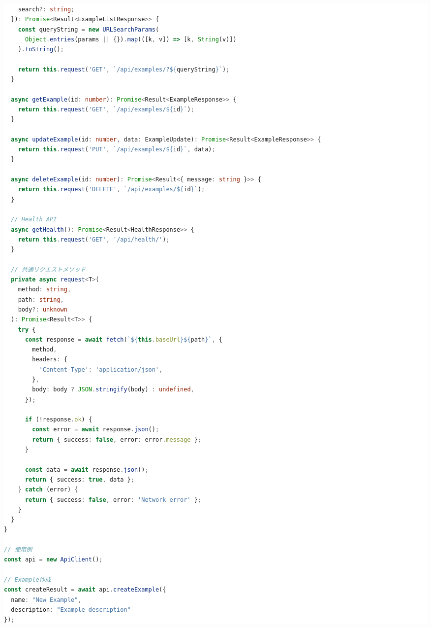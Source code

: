 ```typescript
    search?: string;
  }): Promise<Result<ExampleListResponse>> {
    const queryString = new URLSearchParams(
      Object.entries(params || {}).map(([k, v]) => [k, String(v)])
    ).toString();
    
    return this.request('GET', `/api/examples/?${queryString}`);
  }

  async getExample(id: number): Promise<Result<ExampleResponse>> {
    return this.request('GET', `/api/examples/${id}`);
  }

  async updateExample(id: number, data: ExampleUpdate): Promise<Result<ExampleResponse>> {
    return this.request('PUT', `/api/examples/${id}`, data);
  }

  async deleteExample(id: number): Promise<Result<{ message: string }>> {
    return this.request('DELETE', `/api/examples/${id}`);
  }

  // Health API
  async getHealth(): Promise<Result<HealthResponse>> {
    return this.request('GET', '/api/health/');
  }

  // 共通リクエストメソッド
  private async request<T>(
    method: string, 
    path: string, 
    body?: unknown
  ): Promise<Result<T>> {
    try {
      const response = await fetch(`${this.baseUrl}${path}`, {
        method,
        headers: {
          'Content-Type': 'application/json',
        },
        body: body ? JSON.stringify(body) : undefined,
      });

      if (!response.ok) {
        const error = await response.json();
        return { success: false, error: error.message };
      }

      const data = await response.json();
      return { success: true, data };
    } catch (error) {
      return { success: false, error: 'Network error' };
    }
  }
}

// 使用例
const api = new ApiClient();

// Example作成
const createResult = await api.createExample({
  name: "New Example",
  description: "Example description"
});

```